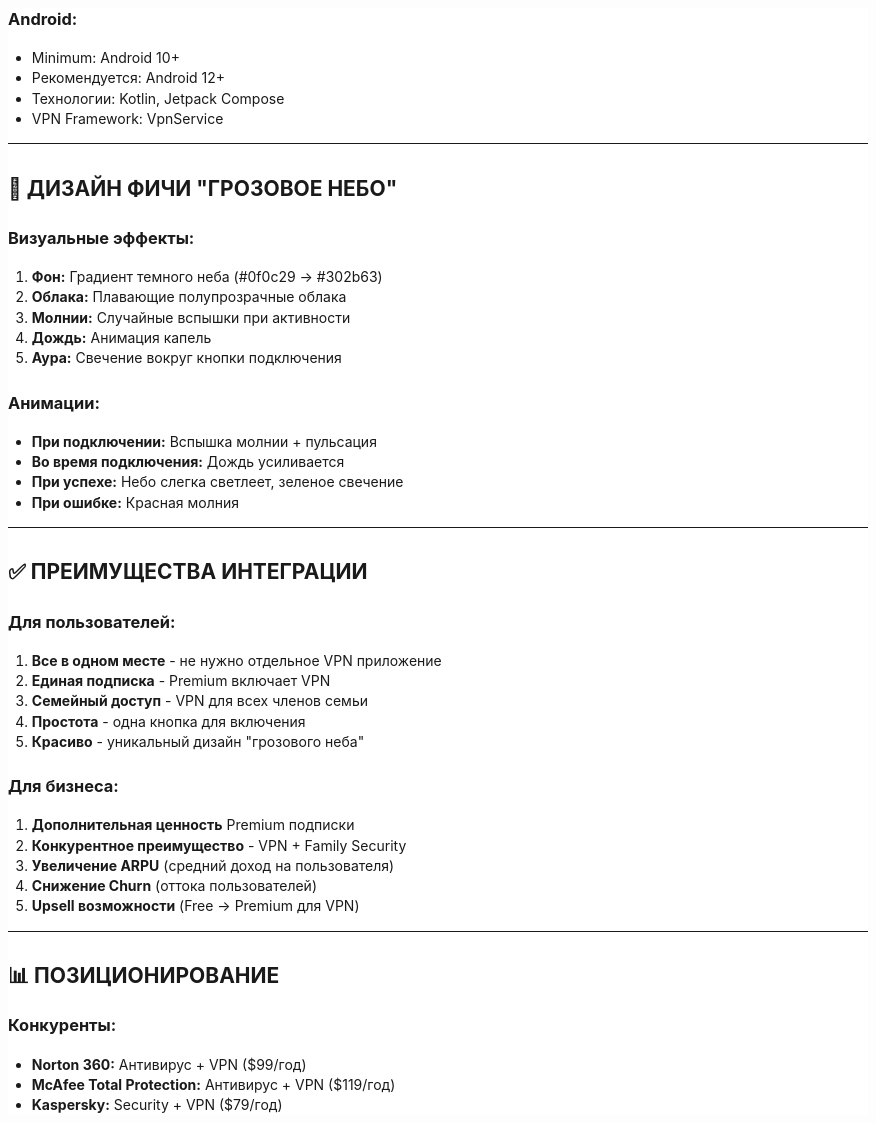 ### Android:
- Minimum: Android 10+
- Рекомендуется: Android 12+
- Технологии: Kotlin, Jetpack Compose
- VPN Framework: VpnService

---

## 🎨 ДИЗАЙН ФИЧИ "ГРОЗОВОЕ НЕБО"

### Визуальные эффекты:
1. **Фон:** Градиент темного неба (#0f0c29 → #302b63)
2. **Облака:** Плавающие полупрозрачные облака
3. **Молнии:** Случайные вспышки при активности
4. **Дождь:** Анимация капель
5. **Аура:** Свечение вокруг кнопки подключения

### Анимации:
- **При подключении:** Вспышка молнии + пульсация
- **Во время подключения:** Дождь усиливается
- **При успехе:** Небо слегка светлеет, зеленое свечение
- **При ошибке:** Красная молния

---

## ✅ ПРЕИМУЩЕСТВА ИНТЕГРАЦИИ

### Для пользователей:
1. **Все в одном месте** - не нужно отдельное VPN приложение
2. **Единая подписка** - Premium включает VPN
3. **Семейный доступ** - VPN для всех членов семьи
4. **Простота** - одна кнопка для включения
5. **Красиво** - уникальный дизайн "грозового неба"

### Для бизнеса:
1. **Дополнительная ценность** Premium подписки
2. **Конкурентное преимущество** - VPN + Family Security
3. **Увеличение ARPU** (средний доход на пользователя)
4. **Снижение Churn** (оттока пользователей)
5. **Upsell возможности** (Free → Premium для VPN)

---

## 📊 ПОЗИЦИОНИРОВАНИЕ

### Конкуренты:
- **Norton 360:** Антивирус + VPN ($99/год)
- **McAfee Total Protection:** Антивирус + VPN ($119/год)
- **Kaspersky:** Security + VPN ($79/год)
